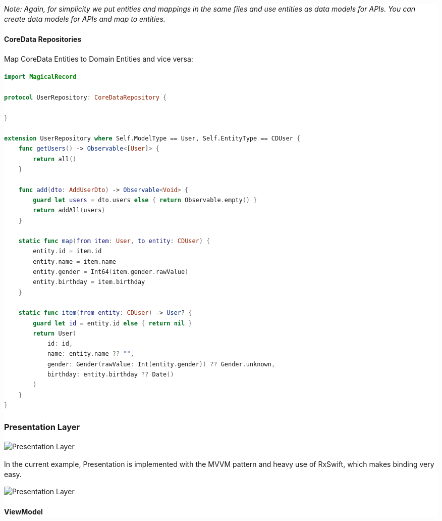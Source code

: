 _Note: Again, for simplicity we put entities and mappings in the same files and use entities as data models for APIs. You can create data models for APIs and map to entities._

#### CoreData Repositories

Map CoreData Entities to Domain Entities and vice versa:

```swift
import MagicalRecord

protocol UserRepository: CoreDataRepository {
   
}

extension UserRepository where Self.ModelType == User, Self.EntityType == CDUser {
    func getUsers() -> Observable<[User]> {
        return all()
    }

    func add(dto: AddUserDto) -> Observable<Void> {
        guard let users = dto.users else { return Observable.empty() }
        return addAll(users)
    }
    
    static func map(from item: User, to entity: CDUser) {
        entity.id = item.id
        entity.name = item.name
        entity.gender = Int64(item.gender.rawValue)
        entity.birthday = item.birthday
    }
    
    static func item(from entity: CDUser) -> User? {
        guard let id = entity.id else { return nil }
        return User(
            id: id,
            name: entity.name ?? "",
            gender: Gender(rawValue: Int(entity.gender)) ?? Gender.unknown,
            birthday: entity.birthday ?? Date()
        )
    }
}
```

### Presentation Layer

<img width="500" alt="Presentation Layer" src="images/presentation.png">

In the current example, Presentation is implemented with the MVVM pattern and heavy use of RxSwift, which makes binding very easy.

<img width="500" alt="Presentation Layer" src="images/mvvm_pattern.png">

#### ViewModel
